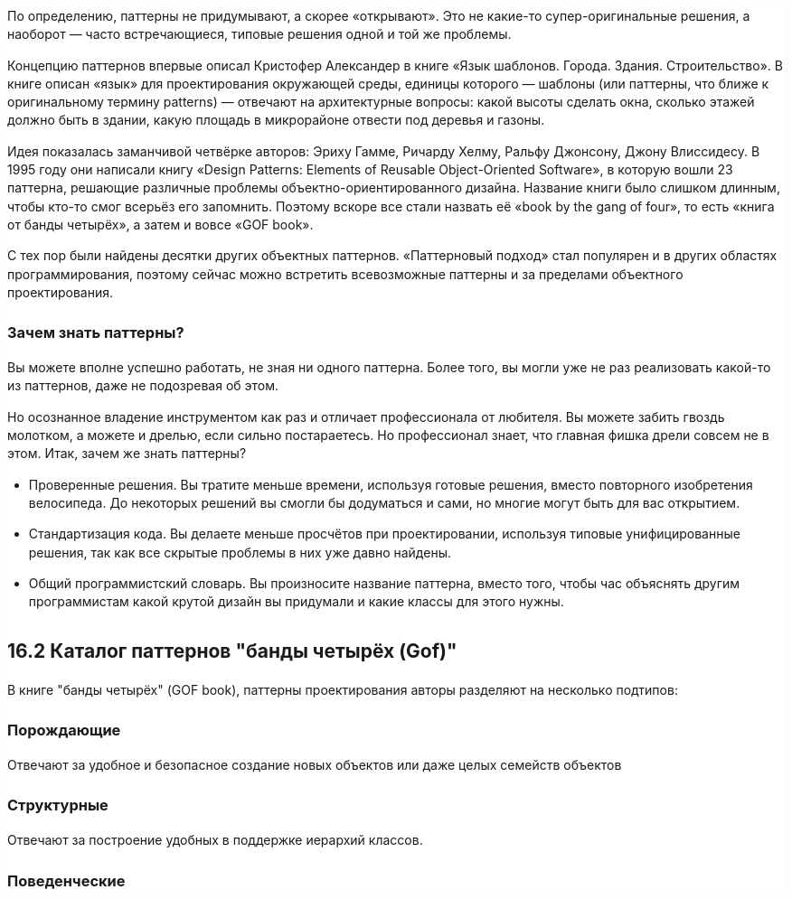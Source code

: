 По определению, паттерны не придумывают, а скорее «открывают». Это не какие-то супер-оригинальные решения, а наоборот — часто встречающиеся, типовые решения одной и той же проблемы. 

Концепцию паттернов впервые описал Кристофер Александер в книге «Язык шаблонов. Города. Здания. Строительство». В книге описан «язык» для проектирования окружающей среды, единицы которого — шаблоны (или паттерны, что ближе к оригинальному термину patterns) — отвечают на архитектурные вопросы: какой высоты сделать окна, сколько этажей должно быть в здании, какую площадь в микрорайоне отвести под деревья и газоны. 

Идея показалась заманчивой четвёрке авторов: Эриху Гамме, Ричарду Хелму, Ральфу Джонсону, Джону Влиссидесу. В 1995 году они написали книгу «Design Patterns: Elements of Reusable Object-Oriented Software», в которую вошли 23 паттерна, решающие различные проблемы объектно-ориентированного дизайна. Название книги было слишком длинным, чтобы кто-то смог всерьёз его запомнить. Поэтому вскоре все стали назвать её «book by the gang of four», то есть «книга от банды четырёх», а затем и вовсе «GOF book». 

С тех пор были найдены десятки других объектных паттернов. «Паттерновый подход» стал популярен и в других областях программирования, поэтому сейчас можно встретить всевозможные паттерны и за пределами объектного проектирования. 



### Зачем знать паттерны? 

Вы можете вполне успешно работать, не зная ни одного паттерна. Более того, вы могли уже не раз реализовать какой-то из паттернов, даже не подозревая об этом. 

Но осознанное владение инструментом как раз и отличает профессионала от любителя. Вы можете забить гвоздь молотком, а можете и дрелью, если сильно постараетесь. Но профессионал знает, что главная фишка дрели совсем не в этом. Итак, зачем же знать паттерны? 

- Проверенные решения. Вы тратите меньше времени, используя готовые решения, вместо повторного изобретения велосипеда. До некоторых решений вы смогли бы додуматься и сами, но многие могут быть для вас открытием. 

- Стандартизация кода. Вы делаете меньше просчётов при проектировании, используя типовые унифицированные решения, так как все скрытые проблемы в них уже давно найдены. 

- Общий программистский словарь. Вы произносите название паттерна, вместо того, чтобы час объяснять другим программистам какой крутой дизайн вы придумали и какие классы для этого нужны.



## 16.2 Каталог паттернов "банды четырёх (Gof)"

В книге "банды четырёх" (GOF book), паттерны проектирования авторы разделяют на несколько подтипов:

### Порождающие

Отвечают за удобное и безопасное создание новых объектов или даже целых семейств объектов

### Структурные

Отвечают за построение удобных в поддержке иерархий классов.

### Поведенческие
